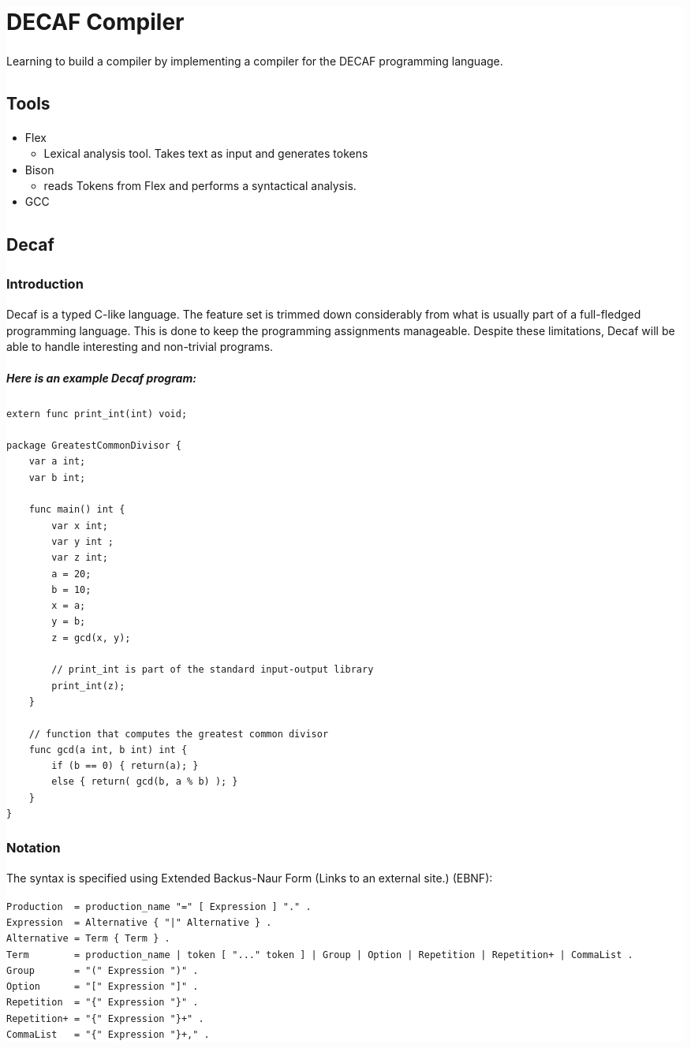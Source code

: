# DECAF Compiler
Learning to build a compiler by implementing a compiler for the DECAF programming language. 

## Tools
- Flex
  - Lexical analysis tool. Takes text as input and generates tokens
- Bison
  - reads Tokens from Flex and performs a syntactical analysis.
- GCC

## Decaf

### Introduction
Decaf is a typed C-like language. The feature set is trimmed down considerably from what is usually part of a full-fledged programming language. This is done to keep the programming assignments manageable. Despite these limitations, Decaf will be able to handle interesting and non-trivial programs.

##### Here is an example Decaf program:
```decaf
extern func print_int(int) void;

package GreatestCommonDivisor {
    var a int;
    var b int;

    func main() int {
        var x int;
        var y int ;
        var z int;
        a = 20;
        b = 10;
        x = a;
        y = b;
        z = gcd(x, y);

        // print_int is part of the standard input-output library
        print_int(z);
    }

    // function that computes the greatest common divisor
    func gcd(a int, b int) int {
        if (b == 0) { return(a); }
        else { return( gcd(b, a % b) ); }
    }
}
```
### Notation
The syntax is specified using Extended Backus-Naur Form (Links to an external site.) (EBNF):
```
Production  = production_name "=" [ Expression ] "." .
Expression  = Alternative { "|" Alternative } .
Alternative = Term { Term } .
Term        = production_name | token [ "..." token ] | Group | Option | Repetition | Repetition+ | CommaList .
Group       = "(" Expression ")" .
Option      = "[" Expression "]" .
Repetition  = "{" Expression "}" .
Repetition+ = "{" Expression "}+" .
CommaList   = "{" Expression "}+," .
```